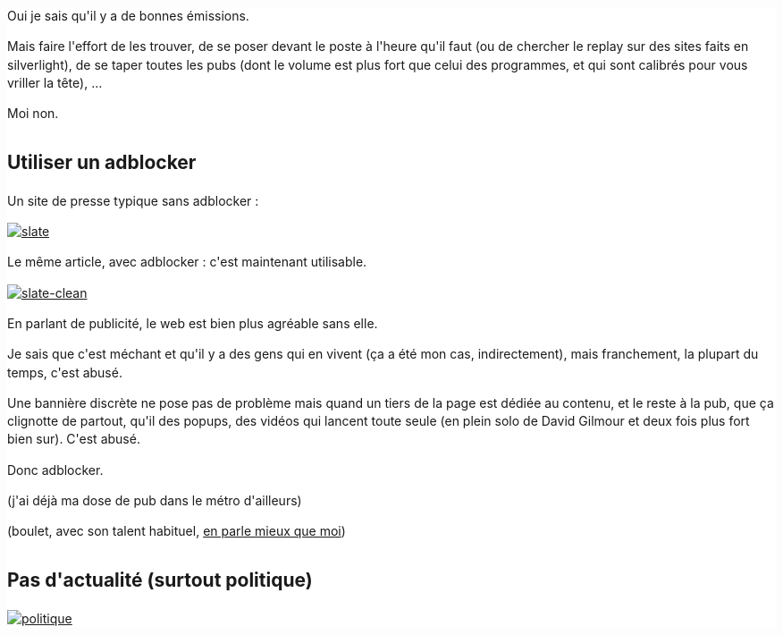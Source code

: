 Oui je sais qu'il y a de bonnes émissions.

Mais faire l'effort de les trouver, de se poser devant le poste à l'heure qu'il faut (ou de chercher le replay sur des sites faits en silverlight), de se taper toutes les pubs (dont le volume est plus fort que celui des programmes, et qui sont calibrés pour vous vriller la tête), &#8230;

Moi non.

## Utiliser un adblocker

Un site de presse typique sans adblocker :

[<img loading="lazy"  src="/wp-content/uploads/2016/05/slate-150x150.png" alt="slate" width="250" height="169" srcset="/wp-content/uploads/2016/05/slate-300x203.png 300w, /wp-content/uploads/2016/05/slate.png 600w" sizes="(max-width: 250px) 100vw, 250px" />](/wp-content/uploads/2016/05/slate.png)

Le même article, avec adblocker : c'est maintenant utilisable.

[<img loading="lazy"  src="/wp-content/uploads/2016/05/slate-clean-150x150.png" alt="slate-clean" width="250" height="151" srcset="/wp-content/uploads/2016/05/slate-clean-300x182.png 300w, /wp-content/uploads/2016/05/slate-clean.png 600w" sizes="(max-width: 250px) 100vw, 250px" />](/wp-content/uploads/2016/05/slate-clean.png)


En parlant de publicité, le web est bien plus agréable sans elle.

Je sais que c'est méchant et qu'il y a des gens qui en vivent (ça a été mon cas, indirectement), mais franchement, la plupart du temps, c'est abusé.

Une bannière discrète ne pose pas de problème mais quand un tiers de la page est dédiée au contenu, et le reste à la pub, que ça clignotte de partout, qu'il des popups, des vidéos qui lancent toute seule (en plein solo de David Gilmour et deux fois plus fort bien sur). C'est abusé.

Donc adblocker.

(j'ai déjà ma dose de pub dans le métro d'ailleurs)

(boulet, avec son talent habituel, [en parle mieux que moi](http://www.bouletcorp.com/2014/07/12/pub-et-caca/))

## Pas d'actualité (surtout politique)

[<img loading="lazy"  class="alignright" src="/wp-content/uploads/2016/05/politique-150x150.png" alt="politique" width="200" height="355" srcset="/wp-content/uploads/2016/05/politique-169x300.png 169w, /wp-content/uploads/2016/05/politique.png 400w" sizes="(max-width: 200px) 100vw, 200px" />](/wp-content/uploads/2016/05/politique.png)

